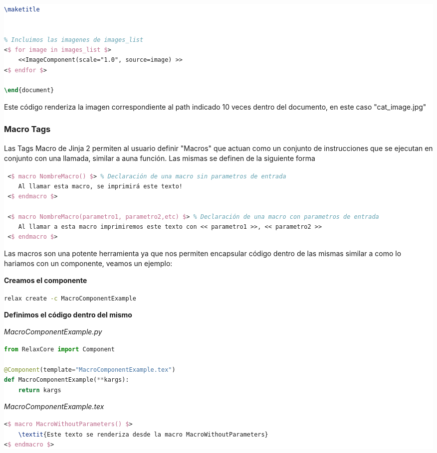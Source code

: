 ```LaTeX
\maketitle


% Incluimos las imagenes de images_list
<$ for image in images_list $>
	<<ImageComponent(scale="1.0", source=image) >>
<$ endfor $>

\end{document}
```

Este código renderiza la imagen correspondiente al path indicado 10 veces dentro del documento, en este caso "cat_image.jpg"

### Macro Tags 

Las Tags Macro de Jinja 2 permiten al usuario definir "Macros" que actuan como un conjunto de instrucciones que se ejecutan en conjunto con una llamada, similar a auna función. Las mismas se definen de la siguiente forma

``` LaTeX
 <$ macro NombreMacro() $> % Declaración de una macro sin parametros de entrada
 	Al llamar esta macro, se imprimirá este texto!
 <$ endmacro $>

 <$ macro NombreMacro(parametro1, parametro2,etc) $> % Declaración de una macro con parametros de entrada
 	Al llamar a esta macro imprimiremos este texto con << parametro1 >>, << parametro2 >>
 <$ endmacro $>
```

Las macros son una potente herramienta ya que nos permiten encapsular código dentro de las mismas similar a como lo hariamos con un componente, veamos un ejemplo:


**Creamos el componente**
```bash
relax create -c MacroComponentExample	
```

**Definimos el código dentro del mismo**

*MacroComponentExample.py*
```python
from RelaxCore import Component

@Component(template="MacroComponentExample.tex")
def MacroComponentExample(**kargs):
	return kargs

```
*MacroComponentExample.tex*
```LaTeX
<$ macro MacroWithoutParameters() $>
	\textit{Este texto se renderiza desde la macro MacroWithoutParameters}
<$ endmacro $>
```
